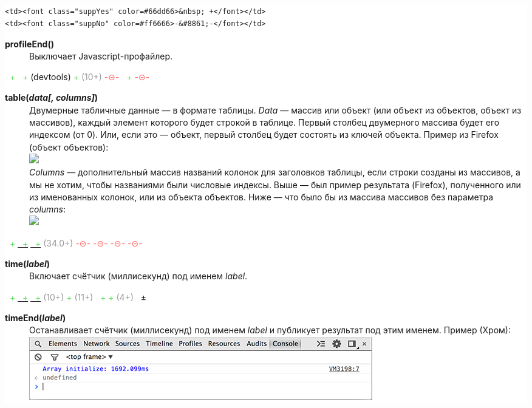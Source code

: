 	<td><font class="suppYes" color=#66dd66>&nbsp; +</font></td>
	<td><font class="suppNo" color=#ff6666>-&#8861;-</font></td>
</tr><tr><td colspan="8"><dl><dt><b>profileEnd()</b></dt><dd>Выключает Javascript-профайлер.</dd></dl></td>
</tr><tr>
	<td></td>
	<td><font class="suppYes" color=#66dd66>&nbsp; +</font></td>
	<td><font class="suppYes" color=#66dd66>&nbsp; +</font></td>
	<td class="abbr"><span class="abbr" title="будет работать, если открыта панель Dev. Tools">(devtools)</span></td>
	<td><font class="suppYes" color=#66dd66>+</font> <font class="gray" color=#999999>(10+)</font></td>
	<td><font class="suppNo" color=#ff6666>-&#8861;-</font></td>
	<td><font class="suppYes" color=#66dd66>&nbsp; +</font></td>
	<td><font class="suppNo" color=#ff6666>-&#8861;-</font></td>
</tr><tr><td colspan="8"><dl><dt><b>table(<i>data[, columns]</i>)</b></dt><dd>Двумерные табличные данные &mdash; в формате таблицы. <i>Data</i> &mdash; массив или объект (или объект из объектов, объект из массивов), каждый элемент которого будет строкой в таблице. Первый столбец двумерного массива будет его индексом (от 0). Или, если это &mdash; объект, первый столбец будет состоять из ключей объекта. Пример из Firefox (объект объектов):<br>
	<img src="http://habrastorage.org/getpro/habr/post_images/e00/b6b/85d/e00b6b85da16e663e206d18eb9ec5f27.png"/><br>
	<i>Columns</i> &mdash; дополнительный массив названий колонок для заголовков таблицы, если строки созданы из массивов, а мы не хотим, чтобы названиями были числовые индексы. Выше &mdash; был пример результата (Firefox), полученного или из именованных колонок, или из объекта объектов. Ниже &mdash; что было бы из массива массивов без параметра <i>columns</i>:<br>
	<img src="http://habrastorage.org/getpro/habr/post_images/c6a/2ad/93b/c6a2ad93bcd57694a2409fead6374600.png"/></dd></dl></td>
</tr><tr>
	<td></td>
	<td><font class="suppYes" color=#66dd66>&nbsp; +</font></td>
	<td><a target="_blank" href="http://www.softwareishard.com/blog/firebug/tabular-logs-in-firebug/"><font class="suppYes" color=#66dd66>&nbsp; +</font></a></td>
	<td><a target="_blank" href="https://developer.mozilla.org/en-US/docs/Web/API/Console/table"><font class="suppYes" color=#66dd66>&nbsp; +</font></a> <font class="gray" color=#999999>(34.0+)</font></td>
	<td><font class="suppNo" color=#ff6666>-&#8861;-</font></td>
	<td><font class="suppNo" color=#ff6666>-&#8861;-</font></td>
	<td><font class="suppNo" color=#ff6666>-&#8861;-</font></td>
	<td><font class="suppNo" color=#ff6666>-&#8861;-</font></td>
</tr><tr><td colspan="8"><dl><dt><b>time(<i>label</i>)</b></dt><dd>Включает счётчик (миллисекунд) под именем <i>label</i>.</dd></dl></td>
</tr><tr>
	<td></td>
	<td><font class="suppYes" color=#66dd66>&nbsp; +</font></td>
	<td><a target="_blank" href="https://getfirebug.com/wiki/index.php/Console.time"><font class="suppYes" color=#66dd66>&nbsp; +</font></a></td>
	<td><a target="_blank" href="https://developer.mozilla.org/en-US/docs/Web/API/Console/time"><font class="suppYes" color=#66dd66>&nbsp; +</font></a> <font class="gray" color=#999999>(10+)</font></td>
	<td><font class="suppYes" color=#66dd66>+</font> <font class="gray" color=#999999>(11+)</font></td>
	<td><font class="suppYes" color=#66dd66>&nbsp; +</font></td>
	<td><font class="suppYes" color=#66dd66>+</font> <font class="gray" color=#999999>(4+)</font></td>
	<td class="abbr">&nbsp; <span class="abbr" title="игнорирует вызовы без аргументов">&plusmn;</span></td>
</tr><tr><td colspan="8"><dl><dt><b>timeEnd(<i>label</i>)</b></dt><dd>Останавливает счётчик (миллисекунд) под именем <i>label</i> и публикует результат под этим именем. Пример (Хром):<br>
	<img src="img/time-duration.png"/></dd></dl></td>
</tr><tr>
	<td></td>